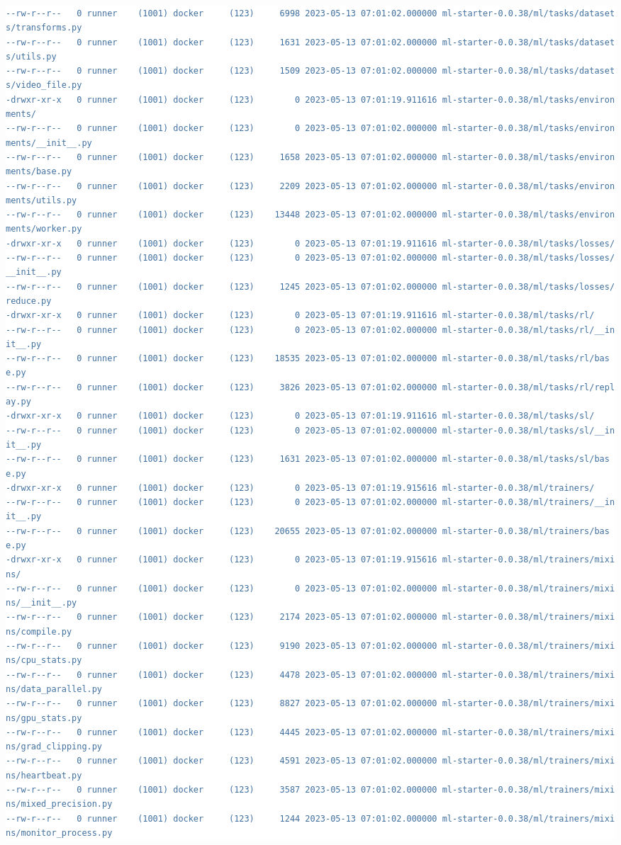 ```diff
--rw-r--r--   0 runner    (1001) docker     (123)     6998 2023-05-13 07:01:02.000000 ml-starter-0.0.38/ml/tasks/datasets/transforms.py
--rw-r--r--   0 runner    (1001) docker     (123)     1631 2023-05-13 07:01:02.000000 ml-starter-0.0.38/ml/tasks/datasets/utils.py
--rw-r--r--   0 runner    (1001) docker     (123)     1509 2023-05-13 07:01:02.000000 ml-starter-0.0.38/ml/tasks/datasets/video_file.py
-drwxr-xr-x   0 runner    (1001) docker     (123)        0 2023-05-13 07:01:19.911616 ml-starter-0.0.38/ml/tasks/environments/
--rw-r--r--   0 runner    (1001) docker     (123)        0 2023-05-13 07:01:02.000000 ml-starter-0.0.38/ml/tasks/environments/__init__.py
--rw-r--r--   0 runner    (1001) docker     (123)     1658 2023-05-13 07:01:02.000000 ml-starter-0.0.38/ml/tasks/environments/base.py
--rw-r--r--   0 runner    (1001) docker     (123)     2209 2023-05-13 07:01:02.000000 ml-starter-0.0.38/ml/tasks/environments/utils.py
--rw-r--r--   0 runner    (1001) docker     (123)    13448 2023-05-13 07:01:02.000000 ml-starter-0.0.38/ml/tasks/environments/worker.py
-drwxr-xr-x   0 runner    (1001) docker     (123)        0 2023-05-13 07:01:19.911616 ml-starter-0.0.38/ml/tasks/losses/
--rw-r--r--   0 runner    (1001) docker     (123)        0 2023-05-13 07:01:02.000000 ml-starter-0.0.38/ml/tasks/losses/__init__.py
--rw-r--r--   0 runner    (1001) docker     (123)     1245 2023-05-13 07:01:02.000000 ml-starter-0.0.38/ml/tasks/losses/reduce.py
-drwxr-xr-x   0 runner    (1001) docker     (123)        0 2023-05-13 07:01:19.911616 ml-starter-0.0.38/ml/tasks/rl/
--rw-r--r--   0 runner    (1001) docker     (123)        0 2023-05-13 07:01:02.000000 ml-starter-0.0.38/ml/tasks/rl/__init__.py
--rw-r--r--   0 runner    (1001) docker     (123)    18535 2023-05-13 07:01:02.000000 ml-starter-0.0.38/ml/tasks/rl/base.py
--rw-r--r--   0 runner    (1001) docker     (123)     3826 2023-05-13 07:01:02.000000 ml-starter-0.0.38/ml/tasks/rl/replay.py
-drwxr-xr-x   0 runner    (1001) docker     (123)        0 2023-05-13 07:01:19.911616 ml-starter-0.0.38/ml/tasks/sl/
--rw-r--r--   0 runner    (1001) docker     (123)        0 2023-05-13 07:01:02.000000 ml-starter-0.0.38/ml/tasks/sl/__init__.py
--rw-r--r--   0 runner    (1001) docker     (123)     1631 2023-05-13 07:01:02.000000 ml-starter-0.0.38/ml/tasks/sl/base.py
-drwxr-xr-x   0 runner    (1001) docker     (123)        0 2023-05-13 07:01:19.915616 ml-starter-0.0.38/ml/trainers/
--rw-r--r--   0 runner    (1001) docker     (123)        0 2023-05-13 07:01:02.000000 ml-starter-0.0.38/ml/trainers/__init__.py
--rw-r--r--   0 runner    (1001) docker     (123)    20655 2023-05-13 07:01:02.000000 ml-starter-0.0.38/ml/trainers/base.py
-drwxr-xr-x   0 runner    (1001) docker     (123)        0 2023-05-13 07:01:19.915616 ml-starter-0.0.38/ml/trainers/mixins/
--rw-r--r--   0 runner    (1001) docker     (123)        0 2023-05-13 07:01:02.000000 ml-starter-0.0.38/ml/trainers/mixins/__init__.py
--rw-r--r--   0 runner    (1001) docker     (123)     2174 2023-05-13 07:01:02.000000 ml-starter-0.0.38/ml/trainers/mixins/compile.py
--rw-r--r--   0 runner    (1001) docker     (123)     9190 2023-05-13 07:01:02.000000 ml-starter-0.0.38/ml/trainers/mixins/cpu_stats.py
--rw-r--r--   0 runner    (1001) docker     (123)     4478 2023-05-13 07:01:02.000000 ml-starter-0.0.38/ml/trainers/mixins/data_parallel.py
--rw-r--r--   0 runner    (1001) docker     (123)     8827 2023-05-13 07:01:02.000000 ml-starter-0.0.38/ml/trainers/mixins/gpu_stats.py
--rw-r--r--   0 runner    (1001) docker     (123)     4445 2023-05-13 07:01:02.000000 ml-starter-0.0.38/ml/trainers/mixins/grad_clipping.py
--rw-r--r--   0 runner    (1001) docker     (123)     4591 2023-05-13 07:01:02.000000 ml-starter-0.0.38/ml/trainers/mixins/heartbeat.py
--rw-r--r--   0 runner    (1001) docker     (123)     3587 2023-05-13 07:01:02.000000 ml-starter-0.0.38/ml/trainers/mixins/mixed_precision.py
--rw-r--r--   0 runner    (1001) docker     (123)     1244 2023-05-13 07:01:02.000000 ml-starter-0.0.38/ml/trainers/mixins/monitor_process.py
```